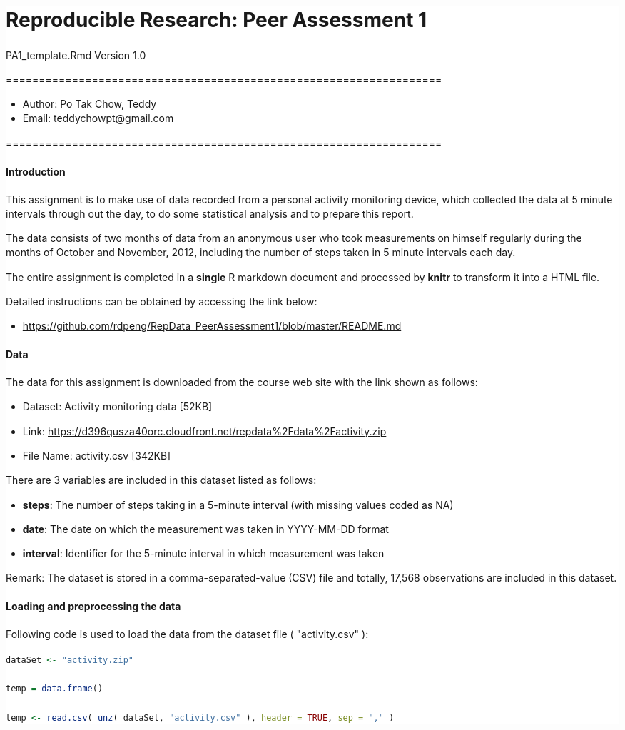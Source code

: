 # Reproducible Research: Peer Assessment 1

PA1_template.Rmd Version 1.0

==================================================================

* Author: Po Tak Chow, Teddy
* Email: teddychowpt@gmail.com

==================================================================

#### Introduction

This assignment is to make use of data recorded from a personal activity monitoring device, which collected the data at 5 minute intervals through out the day, to do some statistical analysis and to prepare this report.

The data consists of two months of data from an anonymous user who took measurements on himself regularly during the months of October and November, 2012, including the number of steps taken in 5 minute intervals each day.

The entire assignment is completed in a **single** R markdown document and processed by **knitr** to transform it into a HTML file.

Detailed instructions can be obtained by accessing the link below:

* https://github.com/rdpeng/RepData_PeerAssessment1/blob/master/README.md

#### Data

The data for this assignment is downloaded from the course web site with the link shown as follows:

* Dataset: Activity monitoring data [52KB]

* Link: https://d396qusza40orc.cloudfront.net/repdata%2Fdata%2Factivity.zip

* File Name: activity.csv [342KB]

There are 3 variables are included in this dataset listed as follows:

* **steps**: The number of steps taking in a 5-minute interval (with missing values coded as NA)

* **date**: The date on which the measurement was taken in YYYY-MM-DD format

* **interval**: Identifier for the 5-minute interval in which measurement was taken

Remark: The dataset is stored in a comma-separated-value (CSV) file and totally, 17,568 observations are included in this dataset.

#### Loading and preprocessing the data

Following code is used to load the data from the dataset file ( "activity.csv" ):


```r
dataSet <- "activity.zip"

temp = data.frame()

temp <- read.csv( unz( dataSet, "activity.csv" ), header = TRUE, sep = "," )
```
